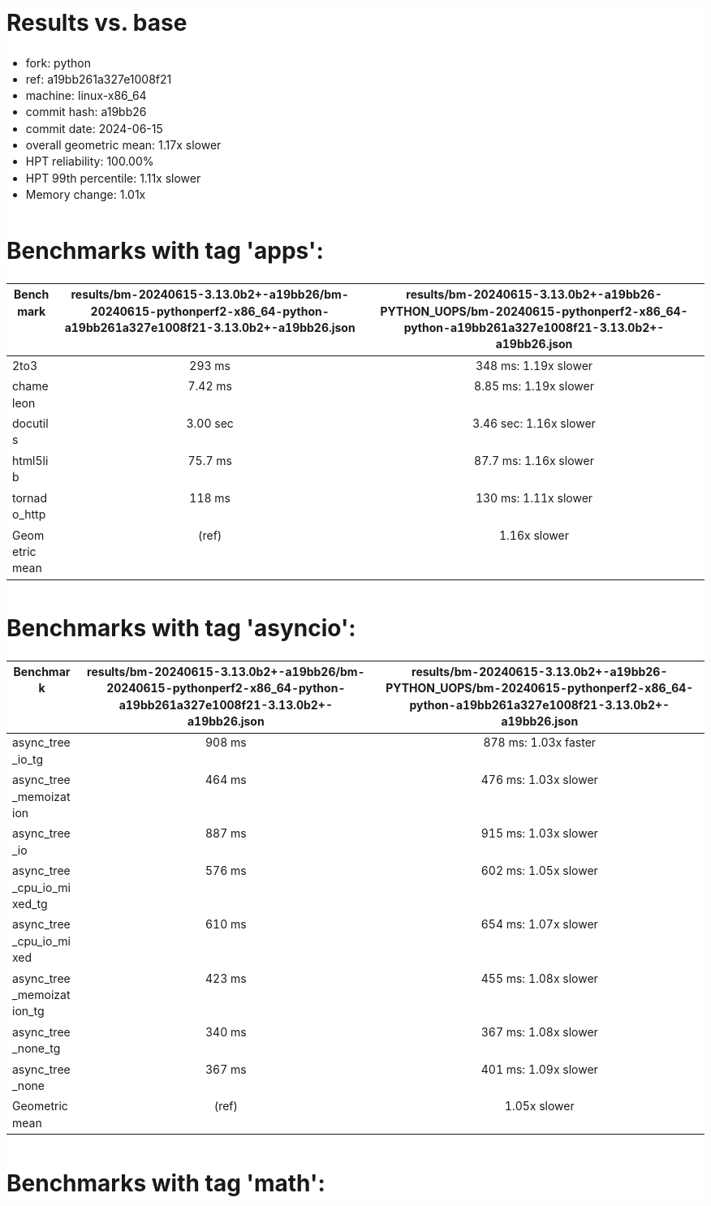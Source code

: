 # Results vs. base

- fork: python
- ref: a19bb261a327e1008f21
- machine: linux-x86_64
- commit hash: a19bb26
- commit date: 2024-06-15
- overall geometric mean: 1.17x slower
- HPT reliability: 100.00%
- HPT 99th percentile: 1.11x slower
- Memory change: 1.01x

Benchmarks with tag 'apps':
===========================

| Benchmark      | results/bm-20240615-3.13.0b2+-a19bb26/bm-20240615-pythonperf2-x86_64-python-a19bb261a327e1008f21-3.13.0b2+-a19bb26.json | results/bm-20240615-3.13.0b2+-a19bb26-PYTHON_UOPS/bm-20240615-pythonperf2-x86_64-python-a19bb261a327e1008f21-3.13.0b2+-a19bb26.json |
|----------------|:-----------------------------------------------------------------------------------------------------------------------:|:-----------------------------------------------------------------------------------------------------------------------------------:|
| 2to3           | 293 ms                                                                                                                  | 348 ms: 1.19x slower                                                                                                                |
| chameleon      | 7.42 ms                                                                                                                 | 8.85 ms: 1.19x slower                                                                                                               |
| docutils       | 3.00 sec                                                                                                                | 3.46 sec: 1.16x slower                                                                                                              |
| html5lib       | 75.7 ms                                                                                                                 | 87.7 ms: 1.16x slower                                                                                                               |
| tornado_http   | 118 ms                                                                                                                  | 130 ms: 1.11x slower                                                                                                                |
| Geometric mean | (ref)                                                                                                                   | 1.16x slower                                                                                                                        |

Benchmarks with tag 'asyncio':
==============================

| Benchmark                  | results/bm-20240615-3.13.0b2+-a19bb26/bm-20240615-pythonperf2-x86_64-python-a19bb261a327e1008f21-3.13.0b2+-a19bb26.json | results/bm-20240615-3.13.0b2+-a19bb26-PYTHON_UOPS/bm-20240615-pythonperf2-x86_64-python-a19bb261a327e1008f21-3.13.0b2+-a19bb26.json |
|----------------------------|:-----------------------------------------------------------------------------------------------------------------------:|:-----------------------------------------------------------------------------------------------------------------------------------:|
| async_tree_io_tg           | 908 ms                                                                                                                  | 878 ms: 1.03x faster                                                                                                                |
| async_tree_memoization     | 464 ms                                                                                                                  | 476 ms: 1.03x slower                                                                                                                |
| async_tree_io              | 887 ms                                                                                                                  | 915 ms: 1.03x slower                                                                                                                |
| async_tree_cpu_io_mixed_tg | 576 ms                                                                                                                  | 602 ms: 1.05x slower                                                                                                                |
| async_tree_cpu_io_mixed    | 610 ms                                                                                                                  | 654 ms: 1.07x slower                                                                                                                |
| async_tree_memoization_tg  | 423 ms                                                                                                                  | 455 ms: 1.08x slower                                                                                                                |
| async_tree_none_tg         | 340 ms                                                                                                                  | 367 ms: 1.08x slower                                                                                                                |
| async_tree_none            | 367 ms                                                                                                                  | 401 ms: 1.09x slower                                                                                                                |
| Geometric mean             | (ref)                                                                                                                   | 1.05x slower                                                                                                                        |

Benchmarks with tag 'math':
===========================
